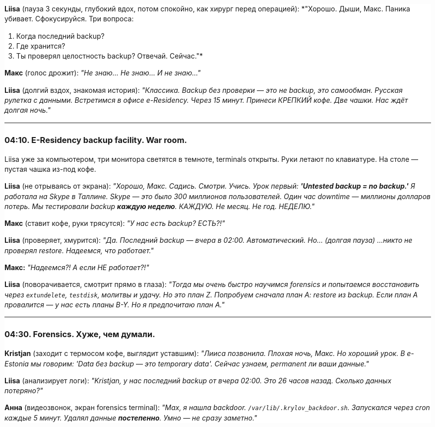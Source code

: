 **Liisa** (пауза 3 секунды, глубокий вдох, потом спокойно, как хирург перед операцией):
*"Хорошо. Дыши, Макс. Паника убивает. Сфокусируйся. Три вопроса:
1. Когда последний backup?
2. Где хранится?
3. Ты проверял целостность backup?
Отвечай. Сейчас."*

**Макс** (голос дрожит):
*"Не знаю... Не знаю... И не знаю..."*

**Liisa** (долгий вздох, знакомая история):
*"Классика. Backup без проверки — это не backup, это самообман. Русская рулетка с данными. Встретимся в офисе e-Residency. Через 15 минут. Принеси КРЕПКИЙ кофе. Две чашки. Нас ждёт долгая ночь."*

---

### 04:10. E-Residency backup facility. War room.

Liisa уже за компьютером, три монитора светятся в темноте, terminals открыты. Руки летают по клавиатуре. На столе — пустая чашка из-под кофе.

**Liisa** (не отрываясь от экрана):
*"Хорошо, Макс. Садись. Смотри. Учись. Урок первый: **'Untested backup = no backup.'**
Я работала на Skype в Таллине. Skype — это было 300 миллионов пользователей. Один час downtime — миллионы долларов потерь. Мы тестировали backup **каждую неделю**. КАЖДУЮ. Не месяц. Не год. НЕДЕЛЮ."*

**Макс** (ставит кофе, руки трясутся):
*"У нас есть backup? ЕСТЬ?!"*

**Liisa** (проверяет, хмурится):
*"Да. Последний backup — вчера в 02:00. Автоматический. Но... (долгая пауза) ...никто не проверял restore. Надеемся, что работает."*

**Макс:**
*"Надеемся?! А если НЕ работает?!"*

**Liisa** (поворачивается, смотрит прямо в глаза):
*"Тогда мы очень быстро научимся forensics и попытаемся восстановить через `extundelete`, `testdisk`, молитвы и удачу. Но это план Z. Попробуем сначала план A: restore из backup. Если план A провалится — у нас есть планы B-Y. Но я предпочитаю план A."*

---

### 04:30. Forensics. Хуже, чем думали.

**Kristjan** (заходит с термосом кофе, выглядит уставшим):
*"Лииса позвонила. Плохая ночь, Макс. Но хороший урок. В e-Estonia мы говорим: 'Data без backup — это temporary data'. Сейчас узнаем, permanent ли ваши данные."*

**Liisa** (анализирует логи):
*"Kristjan, у нас последний backup от вчера 02:00. Это 26 часов назад. Сколько данных потеряно?"*

**Анна** (видеозвонок, экран forensics terminal):
*"Мax, я нашла backdoor. `/var/lib/.krylov_backdoor.sh`. Запускался через cron каждые 5 минут. Удалял данные **постепенно**. Умно — не сразу заметно."*
